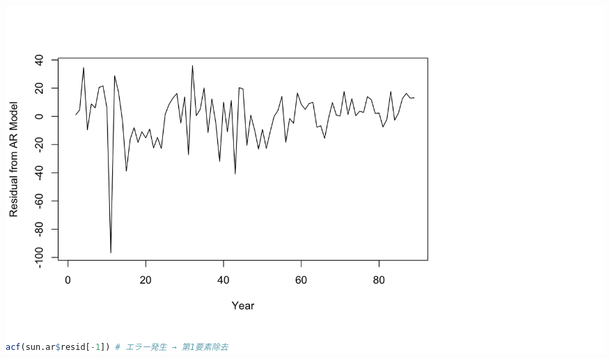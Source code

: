 <img src="120-spectral_files/figure-html/sunspots-1-2.png" width="75%" />

```r
acf(sun.ar$resid[-1]) # エラー発生 → 第1要素除去
```
